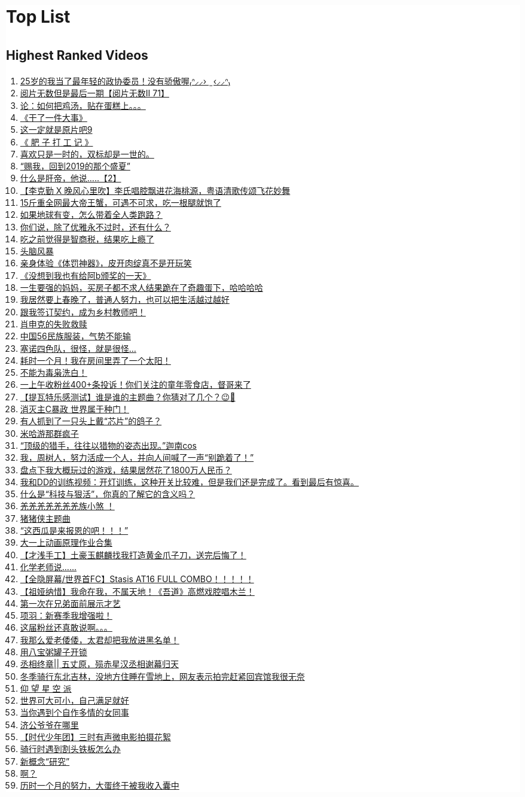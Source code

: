 # Top List
## Highest Ranked Videos
1. [25岁的我当了最年轻的政协委员！没有骄傲喔₍ᐢ⸝⸝›  ̫ ‹⸝⸝ᐢ₎](https://www.bilibili.com/video/BV1q84y1Y7qr)
1. [阅片无数但是最后一期【阅片无数Ⅱ 71】](https://www.bilibili.com/video/BV1d44y197xi)
1. [论：如何把鸡汤，贴在蛋糕上。。。](https://www.bilibili.com/video/BV1qg411x7Aw)
1. [《干了一件大事》](https://www.bilibili.com/video/BV1R3411U7n7)
1. [这一定就是原片吧9](https://www.bilibili.com/video/BV1c3411Q7XH)
1. [《 肥 子 打 工 记 》](https://www.bilibili.com/video/BV1TY411m7nk)
1. [喜欢只是一时的，双标却是一世的。](https://www.bilibili.com/video/BV1wP411F7nG)
1. [“赐我，回到2019的那个盛夏”](https://www.bilibili.com/video/BV1CG4y1m7cf)
1. [什么是肝帝，他说.....【2】](https://www.bilibili.com/video/BV14g411t72p)
1. [【李克勤 X 晚风心里吹】李氏唱腔飘进花海桃源，粤语清歌传颂飞花妙舞](https://www.bilibili.com/video/BV1h3411U7e1)
1. [15斤重全网最大帝王蟹，可遇不可求，吃一根腿就饱了](https://www.bilibili.com/video/BV1R3411U7Yb)
1. [如果地球有变，怎么带着全人类跑路？](https://www.bilibili.com/video/BV1A3411S7ai)
1. [你们说，除了优雅永不过时，还有什么？](https://www.bilibili.com/video/BV1NG4y177Rh)
1. [吃之前觉得是智商税，结果吃上瘾了](https://www.bilibili.com/video/BV1r24y1v7Ji)
1. [头脑风暴](https://www.bilibili.com/video/BV1F14y1G7cW)
1. [亲身体验《体罚神器》，皮开肉绽真不是开玩笑](https://www.bilibili.com/video/BV15D4y1L7tf)
1. [《没想到我也有给阿b颁奖的一天》](https://www.bilibili.com/video/BV1cd4y1E7m6)
1. [一生要强的妈妈，买房子都不求人结果跪在了奇趣蛋下，哈哈哈哈](https://www.bilibili.com/video/BV1oA411S7sn)
1. [我居然要上春晚了，普通人努力，也可以把生活越过越好](https://www.bilibili.com/video/BV1de4y1G71z)
1. [跟我签订契约，成为乡村教师吧！](https://www.bilibili.com/video/BV16Y411m7at)
1. [肖申克的失败救赎](https://www.bilibili.com/video/BV1Jv4y1B7RS)
1. [中国56民族服装，气势不能输](https://www.bilibili.com/video/BV1cA411D7Pu)
1. [塞诺四色队，很怪，就是很怪…](https://www.bilibili.com/video/BV1TR4y1S7UP)
1. [耗时一个月！我在房间里弄了一个太阳！](https://www.bilibili.com/video/BV1YD4y1L7E9)
1. [不能为毒枭洗白！](https://www.bilibili.com/video/BV11W4y157zU)
1. [一上午收粉丝400+条投诉！你们关注的童年零食店，督哥来了](https://www.bilibili.com/video/BV1j44y197kX)
1. [【提瓦特乐感测试】谁是谁的主题曲？你猜对了几个？😉🏅](https://www.bilibili.com/video/BV1PR4y1m7uz)
1. [消灭主C暴政 世界属于种门！](https://www.bilibili.com/video/BV1TP4y1i7QG)
1. [有人抓到了一只头上戴“芯片”的鸽子？](https://www.bilibili.com/video/BV1FG4y177J8)
1. [米哈游那群疯子](https://www.bilibili.com/video/BV1xe4y137kT)
1. [“顶级的猎手，往往以猎物的姿态出现。”迦南cos](https://www.bilibili.com/video/BV1jg411x7FL)
1. [我，周树人，努力活成一个人，并向人间喊了一声“别跪着了！”](https://www.bilibili.com/video/BV1W14y1G741)
1. [盘点下我大概玩过的游戏，结果居然花了1800万人民币？](https://www.bilibili.com/video/BV12d4y177fu)
1. [我和DD的训练视频：开灯训练，这种开关比较难，但是我们还是完成了。看到最后有惊喜。](https://www.bilibili.com/video/BV1924y1v71q)
1. [什么是“科技与狠活”，你真的了解它的含义吗？](https://www.bilibili.com/video/BV1j3411S7Nt)
1. [羌羌羌羌羌羌羌族小煞 ！](https://www.bilibili.com/video/BV1aY411m7z2)
1. [猪猪侠主题曲](https://www.bilibili.com/video/BV1ER4y1U79e)
1. [“这西瓜是来报恩的吧！！！”](https://www.bilibili.com/video/BV1wD4y177VY)
1. [大一上动画原理作业合集](https://www.bilibili.com/video/BV1Z3411D7kd)
1. [【才浅手工】土豪玉麒麟找我打造黄金爪子刀，送完后悔了！](https://www.bilibili.com/video/BV1Je4y1V7uA)
1. [化学老师说......](https://www.bilibili.com/video/BV1J84y1W7Jp)
1. [【全隐屏幕/世界首FC】Stasis AT16 FULL COMBO！！！！！](https://www.bilibili.com/video/BV1FD4y1776T)
1. [【祖娅纳惜】我命在我，不属天地！《吾道》高燃戏腔唱木兰！](https://www.bilibili.com/video/BV1414y1g7rb)
1. [第一次在兄弟面前展示才艺](https://www.bilibili.com/video/BV1ND4y1L7rS)
1. [项羽：新赛季我增强啦！](https://www.bilibili.com/video/BV1RW4y1V792)
1. [这届粉丝还真敢说啊。。。](https://www.bilibili.com/video/BV1vD4y1V7ba)
1. [我那么爱老倭倭，太君却把我放进黑名单！](https://www.bilibili.com/video/BV1HG4y117eH)
1. [用八宝粥罐子开锁](https://www.bilibili.com/video/BV1QW4y1V7QJ)
1. [丞相终章|| 五丈原，殒赤星汉丞相谢幕归天](https://www.bilibili.com/video/BV1t14y1G7zS)
1. [冬季骑行东北吉林，没地方住睡在雪地上，网友表示拍完赶紧回宾馆我很无奈](https://www.bilibili.com/video/BV1eM411a7Ap)
1. [仰 望 星 空 派](https://www.bilibili.com/video/BV1TG4y177Tk)
1. [世界可大可小，自己满足就好](https://www.bilibili.com/video/BV1Nd4y1Y7rK)
1. [当你遇到个自作多情的女同事](https://www.bilibili.com/video/BV1DK41117wC)
1. [济公爷爷在哪里](https://www.bilibili.com/video/BV1Hd4y177fD)
1. [【时代少年团】三时有声微电影拍摄花絮](https://www.bilibili.com/video/BV1tW4y157Rp)
1. [骑行时遇到割头铁板怎么办](https://www.bilibili.com/video/BV1LR4y1S7cs)
1. [新概念“研究”](https://www.bilibili.com/video/BV1XP4y1Y7Nm)
1. [啊？](https://www.bilibili.com/video/BV1aK411271d)
1. [历时一个月的努力，大蛋终于被我收入囊中](https://www.bilibili.com/video/BV1ER4y1S7P6)
